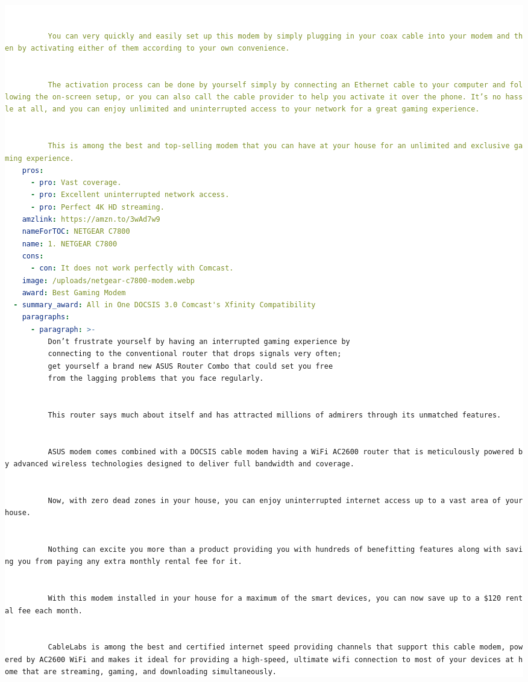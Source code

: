 ```yaml


          You can very quickly and easily set up this modem by simply plugging in your coax cable into your modem and then by activating either of them according to your own convenience.


          The activation process can be done by yourself simply by connecting an Ethernet cable to your computer and following the on-screen setup, or you can also call the cable provider to help you activate it over the phone. It’s no hassle at all, and you can enjoy unlimited and uninterrupted access to your network for a great gaming experience.


          This is among the best and top-selling modem that you can have at your house for an unlimited and exclusive gaming experience.
    pros:
      - pro: Vast coverage.
      - pro: Excellent uninterrupted network access.
      - pro: Perfect 4K HD streaming.
    amzlink: https://amzn.to/3wAd7w9
    nameForTOC: NETGEAR C7800
    name: 1. NETGEAR C7800
    cons:
      - con: It does not work perfectly with Comcast.
    image: /uploads/netgear-c7800-modem.webp
    award: Best Gaming Modem
  - summary_award: All in One DOCSIS 3.0 Comcast's Xfinity Compatibility
    paragraphs:
      - paragraph: >-
          Don’t frustrate yourself by having an interrupted gaming experience by
          connecting to the conventional router that drops signals very often;
          get yourself a brand new ASUS Router Combo that could set you free
          from the lagging problems that you face regularly.


          This router says much about itself and has attracted millions of admirers through its unmatched features.


          ASUS modem comes combined with a DOCSIS cable modem having a WiFi AC2600 router that is meticulously powered by advanced wireless technologies designed to deliver full bandwidth and coverage.


          Now, with zero dead zones in your house, you can enjoy uninterrupted internet access up to a vast area of your house.


          Nothing can excite you more than a product providing you with hundreds of benefitting features along with saving you from paying any extra monthly rental fee for it.


          With this modem installed in your house for a maximum of the smart devices, you can now save up to a $120 rental fee each month.


          CableLabs is among the best and certified internet speed providing channels that support this cable modem, powered by AC2600 WiFi and makes it ideal for providing a high-speed, ultimate wifi connection to most of your devices at home that are streaming, gaming, and downloading simultaneously.


```